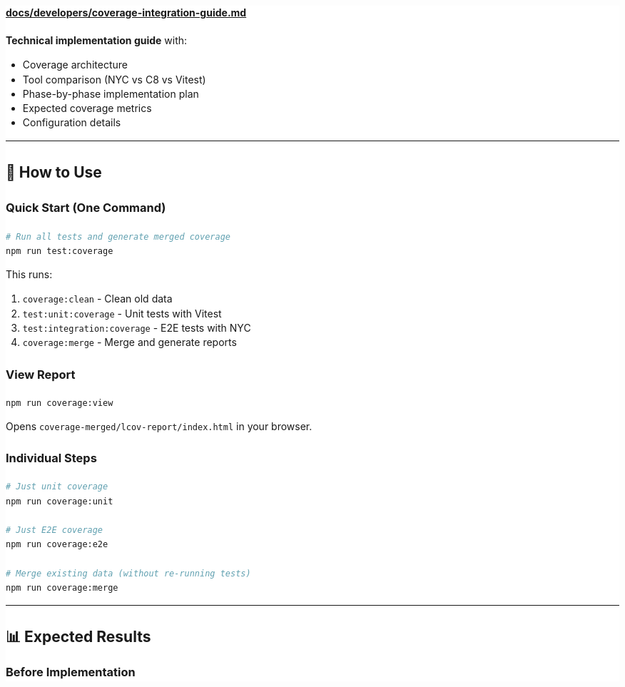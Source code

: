 #### [docs/developers/coverage-integration-guide.md](./coverage-integration-guide.md)
**Technical implementation guide** with:
- Coverage architecture
- Tool comparison (NYC vs C8 vs Vitest)
- Phase-by-phase implementation plan
- Expected coverage metrics
- Configuration details

---

## 🚀 How to Use

### Quick Start (One Command)

```bash
# Run all tests and generate merged coverage
npm run test:coverage
```

This runs:
1. `coverage:clean` - Clean old data
2. `test:unit:coverage` - Unit tests with Vitest
3. `test:integration:coverage` - E2E tests with NYC
4. `coverage:merge` - Merge and generate reports

### View Report

```bash
npm run coverage:view
```

Opens `coverage-merged/lcov-report/index.html` in your browser.

### Individual Steps

```bash
# Just unit coverage
npm run coverage:unit

# Just E2E coverage
npm run coverage:e2e

# Merge existing data (without re-running tests)
npm run coverage:merge
```

---

## 📊 Expected Results

### Before Implementation
